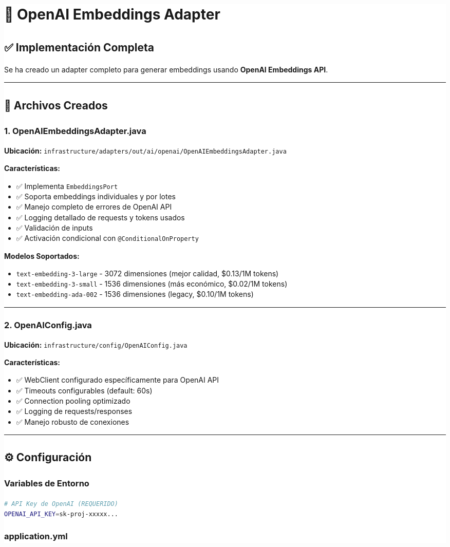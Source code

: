 # 🤖 OpenAI Embeddings Adapter

## ✅ Implementación Completa

Se ha creado un adapter completo para generar embeddings usando **OpenAI Embeddings API**.

---

## 📁 Archivos Creados

### 1. **OpenAIEmbeddingsAdapter.java**
**Ubicación:** `infrastructure/adapters/out/ai/openai/OpenAIEmbeddingsAdapter.java`

**Características:**
- ✅ Implementa `EmbeddingsPort`
- ✅ Soporta embeddings individuales y por lotes
- ✅ Manejo completo de errores de OpenAI API
- ✅ Logging detallado de requests y tokens usados
- ✅ Validación de inputs
- ✅ Activación condicional con `@ConditionalOnProperty`

**Modelos Soportados:**
- `text-embedding-3-large` - 3072 dimensiones (mejor calidad, $0.13/1M tokens)
- `text-embedding-3-small` - 1536 dimensiones (más económico, $0.02/1M tokens)
- `text-embedding-ada-002` - 1536 dimensiones (legacy, $0.10/1M tokens)

---

### 2. **OpenAIConfig.java**
**Ubicación:** `infrastructure/config/OpenAIConfig.java`

**Características:**
- ✅ WebClient configurado específicamente para OpenAI API
- ✅ Timeouts configurables (default: 60s)
- ✅ Connection pooling optimizado
- ✅ Logging de requests/responses
- ✅ Manejo robusto de conexiones

---

## ⚙️ Configuración

### Variables de Entorno

```bash
# API Key de OpenAI (REQUERIDO)
OPENAI_API_KEY=sk-proj-xxxxx...
```

### application.yml
